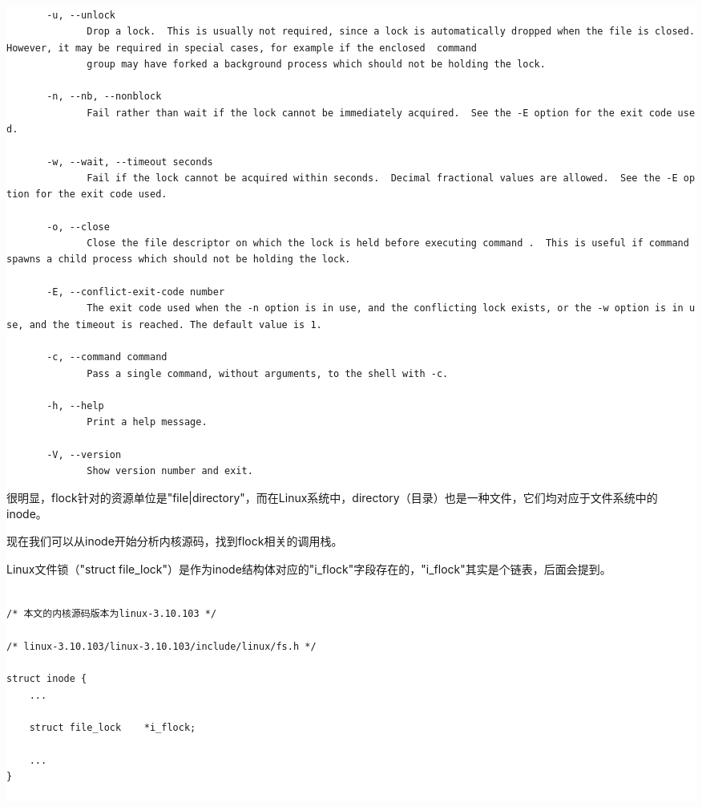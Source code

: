 ~~~
       -u, --unlock
              Drop a lock.  This is usually not required, since a lock is automatically dropped when the file is closed.  However, it may be required in special cases, for example if the enclosed  command
              group may have forked a background process which should not be holding the lock.

       -n, --nb, --nonblock
              Fail rather than wait if the lock cannot be immediately acquired.  See the -E option for the exit code used.

       -w, --wait, --timeout seconds
              Fail if the lock cannot be acquired within seconds.  Decimal fractional values are allowed.  See the -E option for the exit code used.

       -o, --close
              Close the file descriptor on which the lock is held before executing command .  This is useful if command spawns a child process which should not be holding the lock.

       -E, --conflict-exit-code number
              The exit code used when the -n option is in use, and the conflicting lock exists, or the -w option is in use, and the timeout is reached. The default value is 1.

       -c, --command command
              Pass a single command, without arguments, to the shell with -c.

       -h, --help
              Print a help message.

       -V, --version
              Show version number and exit.

~~~

很明显，flock针对的资源单位是"file\|directory"，而在Linux系统中，directory（目录）也是一种文件，它们均对应于文件系统中的inode。

现在我们可以从inode开始分析内核源码，找到flock相关的调用栈。

Linux文件锁（"struct file_lock"）是作为inode结构体对应的"i_flock"字段存在的，"i_flock"其实是个链表，后面会提到。

~~~

/* 本文的内核源码版本为linux-3.10.103 */

/* linux-3.10.103/linux-3.10.103/include/linux/fs.h */

struct inode {
    ...

    struct file_lock    *i_flock;

    ...
}


~~~
